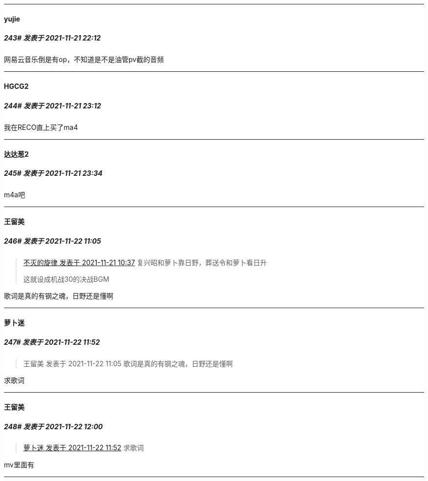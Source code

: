 *****

####  yujie  
##### 243#       发表于 2021-11-21 22:12

网易云音乐倒是有op，不知道是不是油管pv截的音频

*****

####  HGCG2  
##### 244#       发表于 2021-11-21 23:12

我在RECO直上买了ma4

*****

####  达达葱2  
##### 245#       发表于 2021-11-21 23:34

m4a吧

*****

####  王留美  
##### 246#       发表于 2021-11-22 11:05

<blockquote><a href="httphttps://bbs.saraba1st.com/2b/forum.php?mod=redirect&amp;goto=findpost&amp;pid=53632580&amp;ptid=2016646" target="_blank">不灭的旋律 发表于 2021-11-21 10:37</a>
复兴昭和萝卜靠日野，葬送令和萝卜看日升

这就设成机战30的决战BGM</blockquote>
歌词是真的有钢之魂，日野还是懂啊

*****

####  萝卜迷  
##### 247#       发表于 2021-11-22 11:52

<blockquote>王留美 发表于 2021-11-22 11:05
歌词是真的有钢之魂，日野还是懂啊</blockquote>
求歌词

*****

####  王留美  
##### 248#       发表于 2021-11-22 12:00

<blockquote><a href="httphttps://bbs.saraba1st.com/2b/forum.php?mod=redirect&amp;goto=findpost&amp;pid=53647798&amp;ptid=2016646" target="_blank">萝卜迷 发表于 2021-11-22 11:52</a>
求歌词</blockquote>
mv里面有

*****
